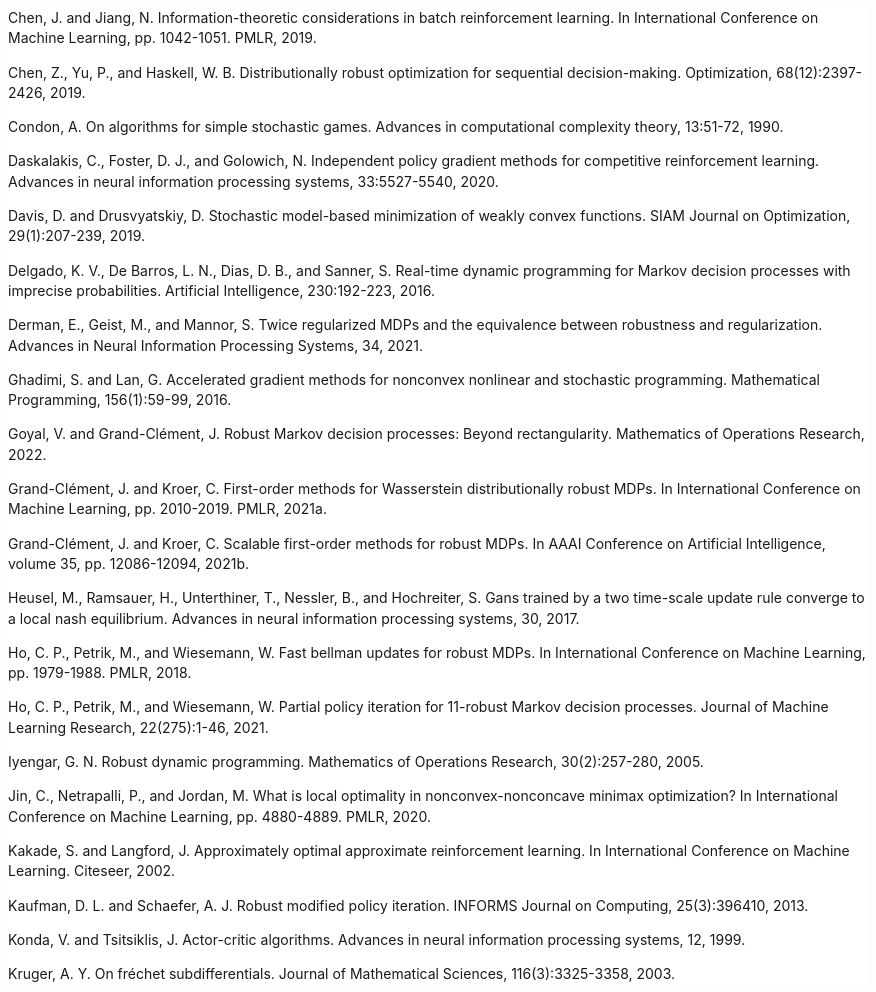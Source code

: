 Chen, J. and Jiang, N. Information-theoretic considerations in batch reinforcement learning. In International Conference on Machine Learning, pp. 1042-1051. PMLR, 2019.

Chen, Z., Yu, P., and Haskell, W. B. Distributionally robust optimization for sequential decision-making. Optimization, 68(12):2397-2426, 2019.

Condon, A. On algorithms for simple stochastic games. Advances in computational complexity theory, 13:51-72, 1990.

Daskalakis, C., Foster, D. J., and Golowich, N. Independent policy gradient methods for competitive reinforcement learning. Advances in neural information processing systems, 33:5527-5540, 2020.

Davis, D. and Drusvyatskiy, D. Stochastic model-based minimization of weakly convex functions. SIAM Journal on Optimization, 29(1):207-239, 2019.

Delgado, K. V., De Barros, L. N., Dias, D. B., and Sanner, S. Real-time dynamic programming for Markov decision processes with imprecise probabilities. Artificial Intelligence, 230:192-223, 2016.

Derman, E., Geist, M., and Mannor, S. Twice regularized MDPs and the equivalence between robustness and regularization. Advances in Neural Information Processing Systems, 34, 2021.

Ghadimi, S. and Lan, G. Accelerated gradient methods for nonconvex nonlinear and stochastic programming. Mathematical Programming, 156(1):59-99, 2016.

Goyal, V. and Grand-Clément, J. Robust Markov decision processes: Beyond rectangularity. Mathematics of Operations Research, 2022.

Grand-Clément, J. and Kroer, C. First-order methods for Wasserstein distributionally robust MDPs. In International Conference on Machine Learning, pp. 2010-2019. PMLR, 2021a.

Grand-Clément, J. and Kroer, C. Scalable first-order methods for robust MDPs. In AAAI Conference on Artificial Intelligence, volume 35, pp. 12086-12094, 2021b.

Heusel, M., Ramsauer, H., Unterthiner, T., Nessler, B., and Hochreiter, S. Gans trained by a two time-scale update rule converge to a local nash equilibrium. Advances in neural information processing systems, 30, 2017.

Ho, C. P., Petrik, M., and Wiesemann, W. Fast bellman updates for robust MDPs. In International Conference on Machine Learning, pp. 1979-1988. PMLR, 2018.

Ho, C. P., Petrik, M., and Wiesemann, W. Partial policy iteration for 11-robust Markov decision processes. Journal of Machine Learning Research, 22(275):1-46, 2021.

Iyengar, G. N. Robust dynamic programming. Mathematics of Operations Research, 30(2):257-280, 2005.

Jin, C., Netrapalli, P., and Jordan, M. What is local optimality in nonconvex-nonconcave minimax optimization? In International Conference on Machine Learning, pp. 4880-4889. PMLR, 2020.

Kakade, S. and Langford, J. Approximately optimal approximate reinforcement learning. In International Conference on Machine Learning. Citeseer, 2002.

Kaufman, D. L. and Schaefer, A. J. Robust modified policy iteration. INFORMS Journal on Computing, 25(3):396410, 2013.

Konda, V. and Tsitsiklis, J. Actor-critic algorithms. Advances in neural information processing systems, 12, 1999.

Kruger, A. Y. On fréchet subdifferentials. Journal of Mathematical Sciences, 116(3):3325-3358, 2003.

